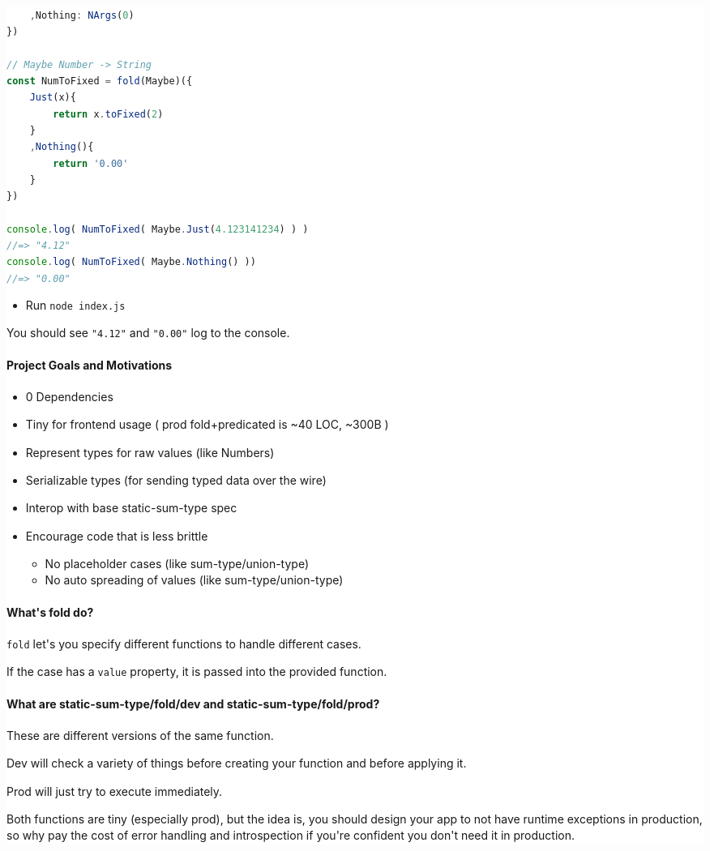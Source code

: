 ```js
    ,Nothing: NArgs(0)
})

// Maybe Number -> String
const NumToFixed = fold(Maybe)({
    Just(x){
        return x.toFixed(2)
    }
    ,Nothing(){
        return '0.00'
    }
})

console.log( NumToFixed( Maybe.Just(4.123141234) ) )
//=> "4.12"
console.log( NumToFixed( Maybe.Nothing() ))
//=> "0.00"
```

- Run `node index.js`

You should see `"4.12"` and `"0.00"` log to the console.

#### Project Goals and Motivations

- 0 Dependencies 
- Tiny for frontend usage ( prod fold+predicated is ~40 LOC, ~300B )
- Represent types for raw values (like Numbers)
- Serializable types (for sending typed data over the wire)
- Interop with base static-sum-type spec
- Encourage code that is less brittle

    - No placeholder cases (like sum-type/union-type)
    - No auto spreading of values (like sum-type/union-type)


#### What's fold do?

`fold` let's you specify different functions to handle different cases.

If the case has a `value` property, it is passed into the provided function.


#### What are static-sum-type/fold/dev and static-sum-type/fold/prod?

These are different versions of the same function.  

Dev will check a variety of things before creating your function and before 
applying it.

Prod will just try to execute immediately.

Both functions are tiny (especially prod), but the idea is, you should design
your app to not have runtime exceptions in production, so why pay the cost
of error handling and introspection if you're confident you don't need it in
production.
